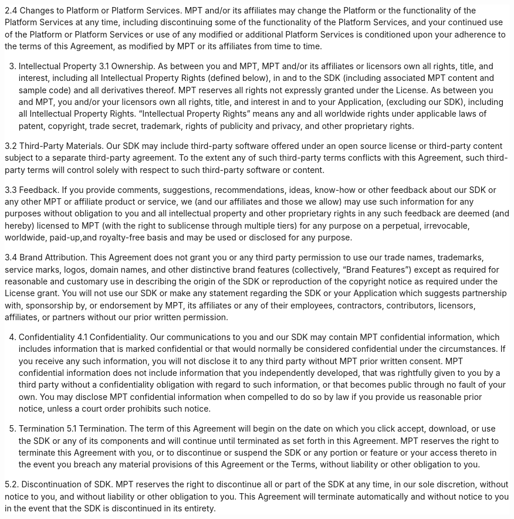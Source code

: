 2.4 Changes to Platform or Platform Services. MPT and/or its affiliates may change the Platform or the functionality of the Platform Services at any time, including discontinuing some of the functionality of the Platform Services, and your continued use of the Platform or Platform Services or use of any modified or additional Platform Services is conditioned upon your adherence to the terms of this Agreement, as modified by MPT or its affiliates from time to time.

3. Intellectual Property
3.1 Ownership. As between you and MPT, MPT and/or its affiliates or licensors own all rights, title, and interest, including all Intellectual Property Rights (defined below), in and to the SDK (including associated MPT content and sample code) and all derivatives thereof. MPT reserves all rights not expressly granted under the License. As between you and MPT, you and/or your licensors own all rights, title, and interest in and to your Application, (excluding our SDK), including all Intellectual Property Rights. “Intellectual Property Rights” means any and all worldwide rights under applicable laws of patent, copyright, trade secret, trademark, rights of publicity and privacy, and other proprietary rights.

3.2 Third-Party Materials. Our SDK may include third-party software offered under an open source license or third-party content subject to a separate third-party agreement. To the extent any of such third-party terms conflicts with this Agreement, such third-party terms will control solely with respect to such third-party software or content.

3.3 Feedback. If you provide comments, suggestions, recommendations, ideas, know-how or other feedback about our SDK or any other MPT or affiliate product or service, we (and our affiliates and those we allow) may use such information for any purposes without obligation to you and all intellectual property and other proprietary rights in any such feedback are deemed (and hereby) licensed to MPT (with the right to sublicense through multiple tiers) for any purpose on a perpetual, irrevocable, worldwide, paid-up,and royalty-free basis and may be used or disclosed for any purpose.

3.4 Brand Attribution. This Agreement does not grant you or any third party permission to use our trade names, trademarks, service marks, logos, domain names, and other distinctive brand features (collectively, “Brand Features”) except as required for reasonable and customary use in describing the origin of the SDK or reproduction of the copyright notice as required under the License grant. You will not use our SDK or make any statement regarding the SDK or your Application which suggests partnership with, sponsorship by, or endorsement by MPT, its affiliates or any of their employees, contractors, contributors, licensors, affiliates, or partners without our prior written permission.

4. Confidentiality
4.1 Confidentiality. Our communications to you and our SDK may contain MPT confidential information, which includes information that is marked confidential or that would normally be considered confidential under the circumstances. If you receive any such information, you will not disclose it to any third party without MPT prior written consent. MPT confidential information does not include information that you independently developed, that was rightfully given to you by a third party without a confidentiality obligation with regard to such information, or that becomes public through no fault of your own. You may disclose MPT confidential information when compelled to do so by law if you provide us reasonable prior notice, unless a court order prohibits such notice.

5. Termination
5.1 Termination. The term of this Agreement will begin on the date on which you click accept, download, or use the SDK or any of its components and will continue until terminated as set forth in this Agreement. MPT reserves the right to terminate this Agreement with you, or to discontinue or suspend the SDK or any portion or feature or your access thereto in the event you breach any material provisions of this Agreement or the Terms, without liability or other obligation to you.

5.2. Discontinuation of SDK. MPT reserves the right to discontinue all or part of the SDK at any time, in our sole discretion, without notice to you, and without liability or other obligation to you. This Agreement will terminate automatically and without notice to you in the event that the SDK is discontinued in its entirety.
